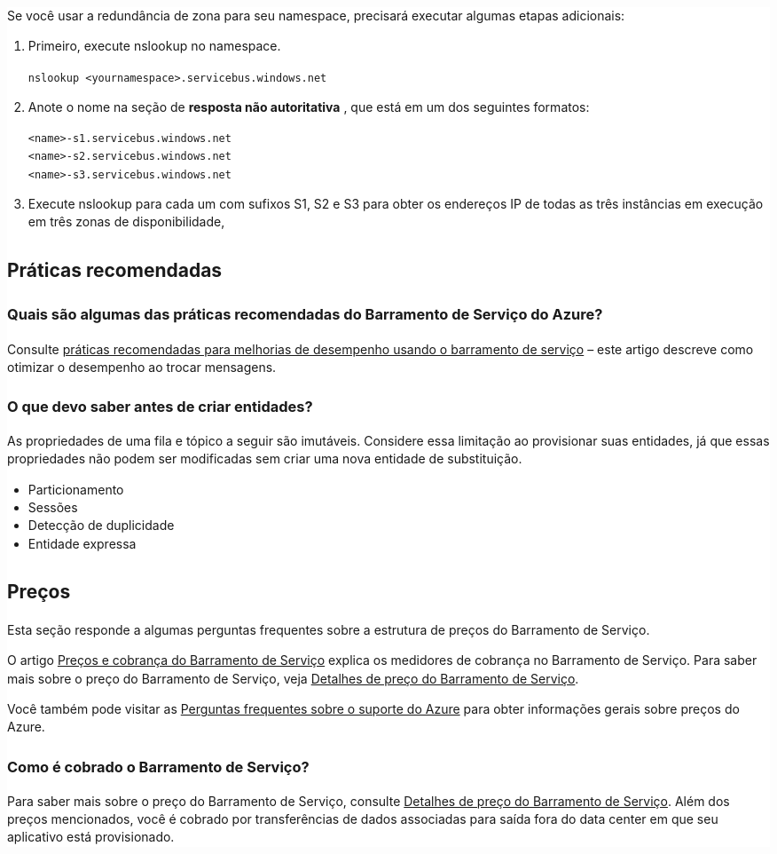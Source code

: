 Se você usar a redundância de zona para seu namespace, precisará executar algumas etapas adicionais: 

1. Primeiro, execute nslookup no namespace.

    ```
    nslookup <yournamespace>.servicebus.windows.net
    ```
2. Anote o nome na seção de **resposta não autoritativa** , que está em um dos seguintes formatos: 

    ```
    <name>-s1.servicebus.windows.net
    <name>-s2.servicebus.windows.net
    <name>-s3.servicebus.windows.net
    ```
3. Execute nslookup para cada um com sufixos S1, S2 e S3 para obter os endereços IP de todas as três instâncias em execução em três zonas de disponibilidade, 


## <a name="best-practices"></a>Práticas recomendadas
### <a name="what-are-some-azure-service-bus-best-practices"></a>Quais são algumas das práticas recomendadas do Barramento de Serviço do Azure?
Consulte [práticas recomendadas para melhorias de desempenho usando o barramento de serviço][Best practices for performance improvements using Service Bus] – este artigo descreve como otimizar o desempenho ao trocar mensagens.

### <a name="what-should-i-know-before-creating-entities"></a>O que devo saber antes de criar entidades?
As propriedades de uma fila e tópico a seguir são imutáveis. Considere essa limitação ao provisionar suas entidades, já que essas propriedades não podem ser modificadas sem criar uma nova entidade de substituição.

* Particionamento
* Sessões
* Detecção de duplicidade
* Entidade expressa

## <a name="pricing"></a>Preços
Esta seção responde a algumas perguntas frequentes sobre a estrutura de preços do Barramento de Serviço.

O artigo [Preços e cobrança do Barramento de Serviço](https://azure.microsoft.com/pricing/details/service-bus/) explica os medidores de cobrança no Barramento de Serviço. Para saber mais sobre o preço do Barramento de Serviço, veja [Detalhes de preço do Barramento de Serviço](https://azure.microsoft.com/pricing/details/service-bus/).

Você também pode visitar as [Perguntas frequentes sobre o suporte do Azure](https://azure.microsoft.com/support/faq/) para obter informações gerais sobre preços do Azure. 

### <a name="how-do-you-charge-for-service-bus"></a>Como é cobrado o Barramento de Serviço?
Para saber mais sobre o preço do Barramento de Serviço, consulte [Detalhes de preço do Barramento de Serviço][Pricing overview]. Além dos preços mencionados, você é cobrado por transferências de dados associadas para saída fora do data center em que seu aplicativo está provisionado.


[Best practices for performance improvements using Service Bus]: service-bus-performance-improvements.md
[Best practices for insulating applications against Service Bus outages and disasters]: service-bus-outages-disasters.md
[Pricing overview]: https://azure.microsoft.com/pricing/details/service-bus/
[Quotas overview]: service-bus-quotas.md
[Exceptions overview]: service-bus-messaging-exceptions.md
[Shared Access Signatures]: service-bus-sas.md